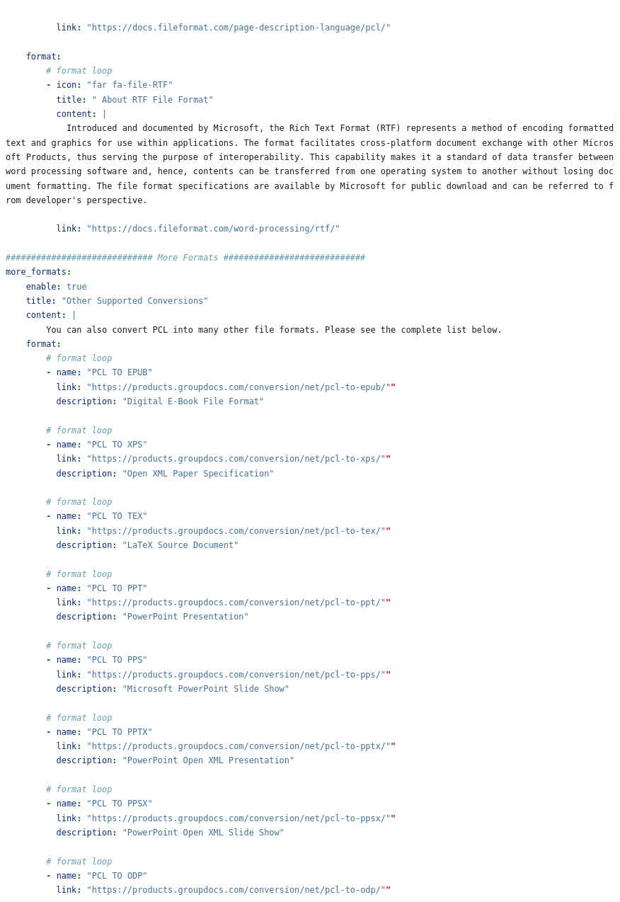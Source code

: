 ```yaml

          link: "https://docs.fileformat.com/page-description-language/pcl/"

    format:
        # format loop
        - icon: "far fa-file-RTF"
          title: " About RTF File Format"
          content: |
            Introduced and documented by Microsoft, the Rich Text Format (RTF) represents a method of encoding formatted text and graphics for use within applications. The format facilitates cross-platform document exchange with other Microsoft Products, thus serving the purpose of interoperability. This capability makes it a standard of data transfer between word processing software and, hence, contents can be transferred from one operating system to another without losing document formatting. The file format specifications are available by Microsoft for public download and can be referred to from developer's perspective.

          link: "https://docs.fileformat.com/word-processing/rtf/"

############################# More Formats ############################
more_formats:
    enable: true
    title: "Other Supported Conversions"
    content: |
        You can also convert PCL into many other file formats. Please see the complete list below.
    format: 
        # format loop
        - name: "PCL TO EPUB"
          link: "https://products.groupdocs.com/conversion/net/pcl-to-epub/""
          description: "Digital E-Book File Format"

        # format loop
        - name: "PCL TO XPS"
          link: "https://products.groupdocs.com/conversion/net/pcl-to-xps/""
          description: "Open XML Paper Specification"

        # format loop
        - name: "PCL TO TEX"
          link: "https://products.groupdocs.com/conversion/net/pcl-to-tex/""
          description: "LaTeX Source Document"

        # format loop
        - name: "PCL TO PPT"
          link: "https://products.groupdocs.com/conversion/net/pcl-to-ppt/""
          description: "PowerPoint Presentation"

        # format loop
        - name: "PCL TO PPS"
          link: "https://products.groupdocs.com/conversion/net/pcl-to-pps/""
          description: "Microsoft PowerPoint Slide Show"

        # format loop
        - name: "PCL TO PPTX"
          link: "https://products.groupdocs.com/conversion/net/pcl-to-pptx/""
          description: "PowerPoint Open XML Presentation"

        # format loop
        - name: "PCL TO PPSX"
          link: "https://products.groupdocs.com/conversion/net/pcl-to-ppsx/""
          description: "PowerPoint Open XML Slide Show"

        # format loop
        - name: "PCL TO ODP"
          link: "https://products.groupdocs.com/conversion/net/pcl-to-odp/""
```